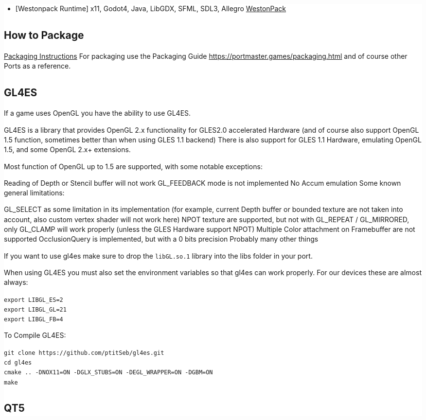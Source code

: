 - [Westonpack Runtime] x11, Godot4, Java, LibGDX, SFML, SDL3, Allegro [WestonPack](https://github.com/binarycounter/Westonpack/wiki/)

## How to Package

[Packaging Instructions](https://github.com/christianhaitian/PortMaster/blob/main/docs/packaging.md)
For packaging use the Packaging Guide https://portmaster.games/packaging.html and of course other Ports as a reference.


## GL4ES

If a game uses OpenGL you have the ability to use GL4ES.

GL4ES is a library that provides OpenGL 2.x functionality for GLES2.0 accelerated Hardware (and of course also support OpenGL 1.5 function, sometimes better than when using GLES 1.1 backend) 
There is also support for GLES 1.1 Hardware, emulating OpenGL 1.5, and some OpenGL 2.x+ extensions.

Most function of OpenGL up to 1.5 are supported, with some notable exceptions:

Reading of Depth or Stencil buffer will not work
GL_FEEDBACK mode is not implemented
No Accum emulation
Some known general limitations:

GL_SELECT as some limitation in its implementation (for example, current Depth buffer or bounded texture are not taken into account, also custom vertex shader will not work here)
NPOT texture are supported, but not with GL_REPEAT / GL_MIRRORED, only GL_CLAMP will work properly (unless the GLES Hardware support NPOT)
Multiple Color attachment on Framebuffer are not supported
OcclusionQuery is implemented, but with a 0 bits precision
Probably many other things

If you want to use gl4es make sure to drop the `libGL.so.1` library into the libs folder in your port.

When using GL4ES you must also set the environment variables so that gl4es can work properly.
For our devices these are almost always:

```
export LIBGL_ES=2
export LIBGL_GL=21
export LIBGL_FB=4
```

To Compile GL4ES: 

```
git clone https://github.com/ptitSeb/gl4es.git
cd gl4es
cmake .. -DNOX11=ON -DGLX_STUBS=ON -DEGL_WRAPPER=ON -DGBM=ON
make
```
## QT5
